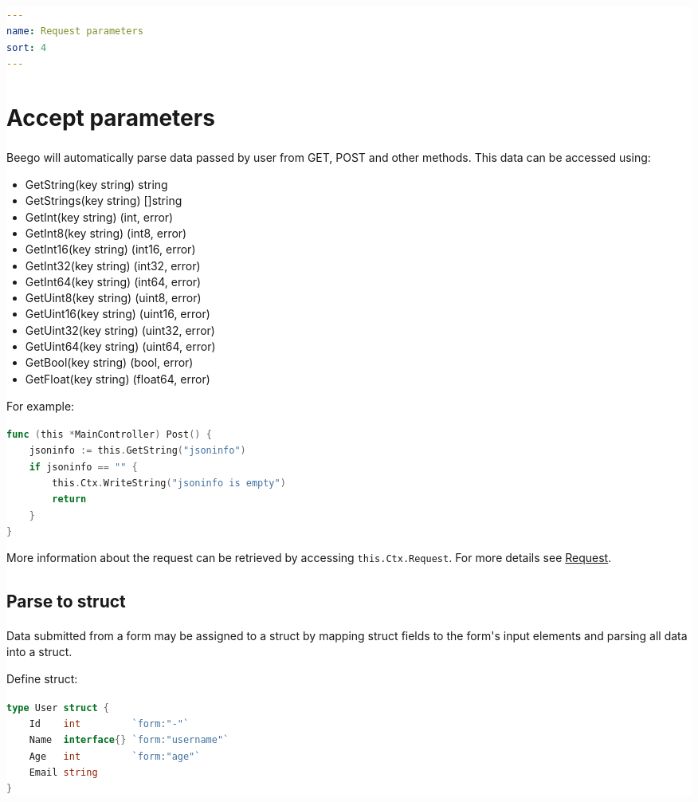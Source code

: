 ```yaml
---
name: Request parameters
sort: 4
---
```


# Accept parameters

Beego will automatically parse data passed by user from GET, POST and other methods. This data can be accessed using:

- GetString(key string) string
- GetStrings(key string) []string
- GetInt(key string) (int, error)
- GetInt8(key string) (int8, error)
- GetInt16(key string) (int16, error)
- GetInt32(key string) (int32, error)
- GetInt64(key string) (int64, error)
- GetUint8(key string) (uint8, error)
- GetUint16(key string) (uint16, error)
- GetUint32(key string) (uint32, error)
- GetUint64(key string) (uint64, error)
- GetBool(key string) (bool, error)
- GetFloat(key string) (float64, error)

For example:

```go
func (this *MainController) Post() {
	jsoninfo := this.GetString("jsoninfo")
	if jsoninfo == "" {
		this.Ctx.WriteString("jsoninfo is empty")
		return
	}
}
```

More information about the request can be retrieved by accessing `this.Ctx.Request`. For more details see [Request](http://gowalker.org/net/http#Request).

## Parse to struct

Data submitted from a form may be assigned to a struct by mapping struct fields to the form's input elements and parsing all data into a struct.

Define struct:

```go
type User struct {
	Id    int         `form:"-"`
	Name  interface{} `form:"username"`
	Age   int         `form:"age"`
	Email string
}
```
